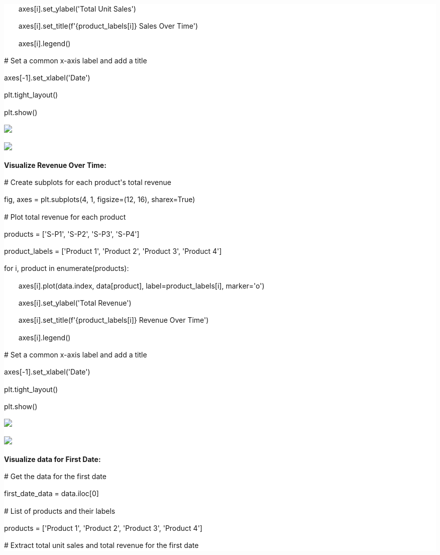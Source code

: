 `    `axes[i].set\_ylabel('Total Unit Sales')

`    `axes[i].set\_title(f'{product\_labels[i]} Sales Over Time')

`    `axes[i].legend()

\# Set a common x-axis label and add a title

axes[-1].set\_xlabel('Date')

plt.tight\_layout()

plt.show()

![](Aspose.Words.4f6c875a-a008-4dc3-8af1-d619b0c0b47d.003.png) 

![](Aspose.Words.4f6c875a-a008-4dc3-8af1-d619b0c0b47d.004.png)

**Visualize Revenue Over Time:**

\# Create subplots for each product's total revenue

fig, axes = plt.subplots(4, 1, figsize=(12, 16), sharex=True)

\# Plot total revenue for each product

products = ['S-P1', 'S-P2', 'S-P3', 'S-P4']

product\_labels = ['Product 1', 'Product 2', 'Product 3', 'Product 4']

for i, product in enumerate(products):

`    `axes[i].plot(data.index, data[product], label=product\_labels[i], marker='o')

`    `axes[i].set\_ylabel('Total Revenue')

`    `axes[i].set\_title(f'{product\_labels[i]} Revenue Over Time')

`    `axes[i].legend()

\# Set a common x-axis label and add a title

axes[-1].set\_xlabel('Date')

plt.tight\_layout()

plt.show()

![](Aspose.Words.4f6c875a-a008-4dc3-8af1-d619b0c0b47d.005.png)

![](Aspose.Words.4f6c875a-a008-4dc3-8af1-d619b0c0b47d.006.png)

**Visualize data for First Date:**

\# Get the data for the first date

first\_date\_data = data.iloc[0]

\# List of products and their labels

products = ['Product 1', 'Product 2', 'Product 3', 'Product 4']

\# Extract total unit sales and total revenue for the first date
